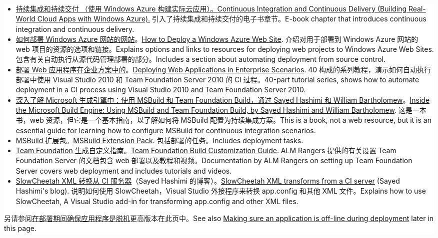 - [<span data-ttu-id="6d200-164">持续集成和持续交付 （使用 Windows Azure 构建实际云应用）。</span><span class="sxs-lookup"><span data-stu-id="6d200-164">Continuous Integration and Continuous Delivery (Building Real-World Cloud Apps with Windows Azure).</span></span>](../aspnet/overview/developing-apps-with-windows-azure/building-real-world-cloud-apps-with-windows-azure/continuous-integration-and-continuous-delivery.md) <span data-ttu-id="6d200-165">引入了持续集成和持续交付的电子书章节。</span><span class="sxs-lookup"><span data-stu-id="6d200-165">E-book chapter that introduces continuous integration and continuous delivery.</span></span>
- <span data-ttu-id="6d200-166">[如何部署 Windows Azure 网站的网站](https://docs.microsoft.com/azure/app-service-web/web-sites-deploy)。</span><span class="sxs-lookup"><span data-stu-id="6d200-166">[How to Deploy a Windows Azure Web Site](https://docs.microsoft.com/azure/app-service-web/web-sites-deploy).</span></span> <span data-ttu-id="6d200-167">介绍对用于部署到 Windows Azure 网站的 web 项目的资源的选项和链接。</span><span class="sxs-lookup"><span data-stu-id="6d200-167">Explains options and links to resources for deploying web projects to Windows Azure Web Sites.</span></span> <span data-ttu-id="6d200-168">包含有关自动执行从源代码管理部署的部分。</span><span class="sxs-lookup"><span data-stu-id="6d200-168">Includes a section about automating deployment from source control.</span></span>
- <span data-ttu-id="6d200-169">[部署 Web 应用程序在企业方案中的](../web-forms/overview/deployment/deploying-web-applications-in-enterprise-scenarios/deploying-web-applications-in-enterprise-scenarios.md)。</span><span class="sxs-lookup"><span data-stu-id="6d200-169">[Deploying Web Applications in Enterprise Scenarios](../web-forms/overview/deployment/deploying-web-applications-in-enterprise-scenarios/deploying-web-applications-in-enterprise-scenarios.md).</span></span> <span data-ttu-id="6d200-170">40 构成的系列教程，演示如何自动执行部署中使用 Visual Studio 2010 和 Team Foundation Server 2010 的 CI 过程。</span><span class="sxs-lookup"><span data-stu-id="6d200-170">40-part tutorial series, shows how to automate deployment in a CI process using Visual Studio 2010 and Team Foundation Server 2010.</span></span>
- <span data-ttu-id="6d200-171">[深入了解 Microsoft 生成引擎中：使用 MSBuild 和 Team Foundation Build，通过 Sayed Hashimi 和 William Bartholomew](http://msbuildbook.com)。</span><span class="sxs-lookup"><span data-stu-id="6d200-171">[Inside the Microsoft Build Engine: Using MSBuild and Team Foundation Build, by Sayed Hashimi and William Bartholomew](http://msbuildbook.com).</span></span> <span data-ttu-id="6d200-172">这是一本书，web 资源，但它是一个基本指南，以了解如何将 MSBuild 配置为持续集成方案。</span><span class="sxs-lookup"><span data-stu-id="6d200-172">This is a book, not a web resource, but it is an essential guide for learning how to configure MSBuild for continuous integration scenarios.</span></span>
- <span data-ttu-id="6d200-173">[MSBuild 扩展包](https://github.com/mikefourie/MSBuildExtensionPack)。</span><span class="sxs-lookup"><span data-stu-id="6d200-173">[MSBuild Extension Pack](https://github.com/mikefourie/MSBuildExtensionPack).</span></span> <span data-ttu-id="6d200-174">包括部署的任务。</span><span class="sxs-lookup"><span data-stu-id="6d200-174">Includes deployment tasks.</span></span>
- <span data-ttu-id="6d200-175">[Team Foundation 生成自定义指南](https://aka.ms/vsarsolutions)。</span><span class="sxs-lookup"><span data-stu-id="6d200-175">[Team Foundation Build Customization Guide](https://aka.ms/vsarsolutions).</span></span> <span data-ttu-id="6d200-176">ALM Rangers 提供的有关设置 Team Foundation Server 的文档包含 web 部署以及教程和视频。</span><span class="sxs-lookup"><span data-stu-id="6d200-176">Documentation by ALM Rangers on setting up Team Foundation Server covers web deployment and includes tutorials and videos.</span></span>
- <span data-ttu-id="6d200-177">[SlowCheetah XML 转换从 CI 服务器](http://sedodream.com/2011/12/12/SlowCheetahXMLTransformsFromACIServer.aspx)（Sayed Hashimi 的博客）。</span><span class="sxs-lookup"><span data-stu-id="6d200-177">[SlowCheetah XML transforms from a CI server](http://sedodream.com/2011/12/12/SlowCheetahXMLTransformsFromACIServer.aspx) (Sayed Hashimi's blog).</span></span> <span data-ttu-id="6d200-178">说明如何使用 SlowCheetah，Visual Studio 外接程序来转换 app.config 和其他 XML 文件。</span><span class="sxs-lookup"><span data-stu-id="6d200-178">Explains how to use SlowCheetah, A Visual Studio add-in for transforming app.config and other XML files.</span></span>

<span data-ttu-id="6d200-179">另请参阅[在部署期间确保应用程序是脱机](aspnet-web-deployment-content-map.md#appoffline)更高版本在此页中。</span><span class="sxs-lookup"><span data-stu-id="6d200-179">See also [Making sure an application is off-line during deployment](aspnet-web-deployment-content-map.md#appoffline) later in this page.</span></span>
